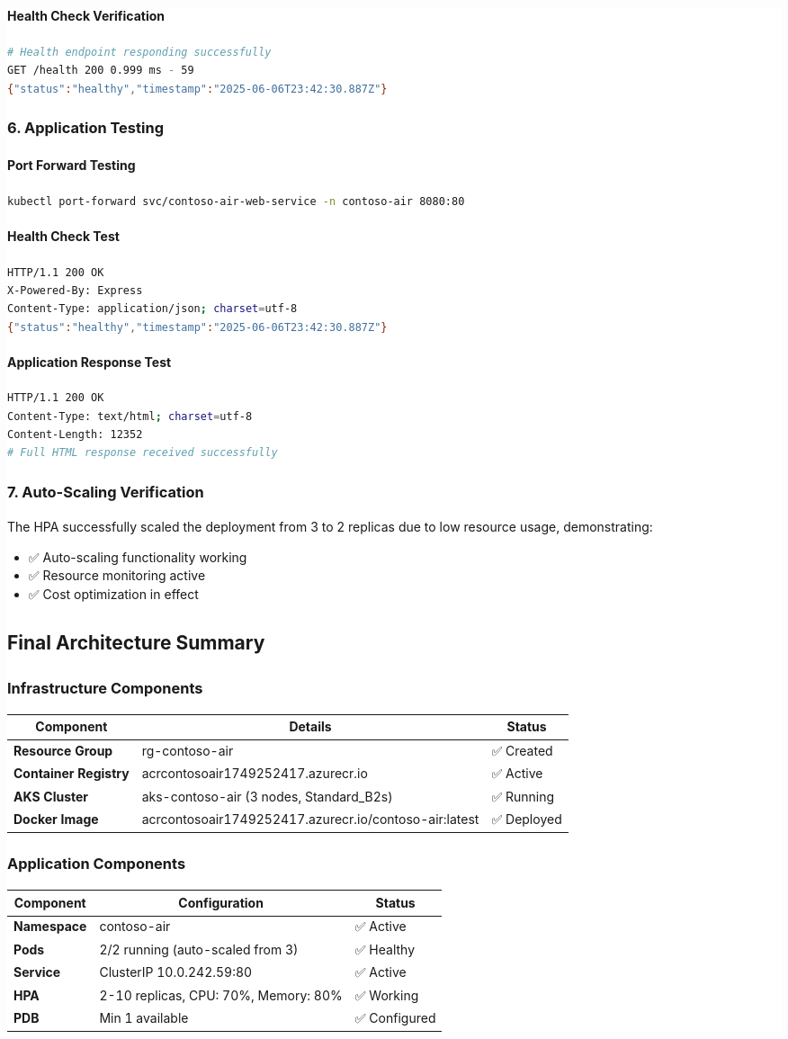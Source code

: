 #### Health Check Verification
```bash
# Health endpoint responding successfully
GET /health 200 0.999 ms - 59
{"status":"healthy","timestamp":"2025-06-06T23:42:30.887Z"}
```

### 6. Application Testing

#### Port Forward Testing
```bash
kubectl port-forward svc/contoso-air-web-service -n contoso-air 8080:80
```

#### Health Check Test
```bash
HTTP/1.1 200 OK
X-Powered-By: Express
Content-Type: application/json; charset=utf-8
{"status":"healthy","timestamp":"2025-06-06T23:42:30.887Z"}
```

#### Application Response Test
```bash
HTTP/1.1 200 OK
Content-Type: text/html; charset=utf-8
Content-Length: 12352
# Full HTML response received successfully
```

### 7. Auto-Scaling Verification
The HPA successfully scaled the deployment from 3 to 2 replicas due to low resource usage, demonstrating:
- ✅ Auto-scaling functionality working
- ✅ Resource monitoring active
- ✅ Cost optimization in effect

## Final Architecture Summary

### Infrastructure Components
| Component | Details | Status |
|-----------|---------|---------|
| **Resource Group** | rg-contoso-air | ✅ Created |
| **Container Registry** | acrcontosoair1749252417.azurecr.io | ✅ Active |
| **AKS Cluster** | aks-contoso-air (3 nodes, Standard_B2s) | ✅ Running |
| **Docker Image** | acrcontosoair1749252417.azurecr.io/contoso-air:latest | ✅ Deployed |

### Application Components
| Component | Configuration | Status |
|-----------|---------------|---------|
| **Namespace** | contoso-air | ✅ Active |
| **Pods** | 2/2 running (auto-scaled from 3) | ✅ Healthy |
| **Service** | ClusterIP 10.0.242.59:80 | ✅ Active |
| **HPA** | 2-10 replicas, CPU: 70%, Memory: 80% | ✅ Working |
| **PDB** | Min 1 available | ✅ Configured |
